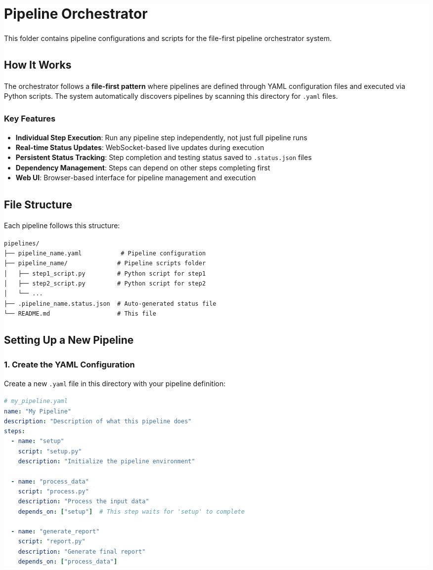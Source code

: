 # Pipeline Orchestrator

This folder contains pipeline configurations and scripts for the file-first pipeline orchestrator system.

## How It Works

The orchestrator follows a **file-first pattern** where pipelines are defined through YAML configuration files and executed via Python scripts. The system automatically discovers pipelines by scanning this directory for `.yaml` files.

### Key Features

- **Individual Step Execution**: Run any pipeline step independently, not just full pipeline runs
- **Real-time Status Updates**: WebSocket-based live updates during execution
- **Persistent Status Tracking**: Step completion and testing status saved to `.status.json` files
- **Dependency Management**: Steps can depend on other steps completing first
- **Web UI**: Browser-based interface for pipeline management and execution

## File Structure

Each pipeline follows this structure:

```
pipelines/
├── pipeline_name.yaml           # Pipeline configuration
├── pipeline_name/              # Pipeline scripts folder
│   ├── step1_script.py         # Python script for step1
│   ├── step2_script.py         # Python script for step2
│   └── ...
├── .pipeline_name.status.json  # Auto-generated status file
└── README.md                   # This file
```

## Setting Up a New Pipeline

### 1. Create the YAML Configuration

Create a new `.yaml` file in this directory with your pipeline definition:

```yaml
# my_pipeline.yaml
name: "My Pipeline"
description: "Description of what this pipeline does"
steps:
  - name: "setup"
    script: "setup.py"
    description: "Initialize the pipeline environment"
    
  - name: "process_data"
    script: "process.py" 
    description: "Process the input data"
    depends_on: ["setup"]  # This step waits for 'setup' to complete
    
  - name: "generate_report"
    script: "report.py"
    description: "Generate final report"
    depends_on: ["process_data"]
```
